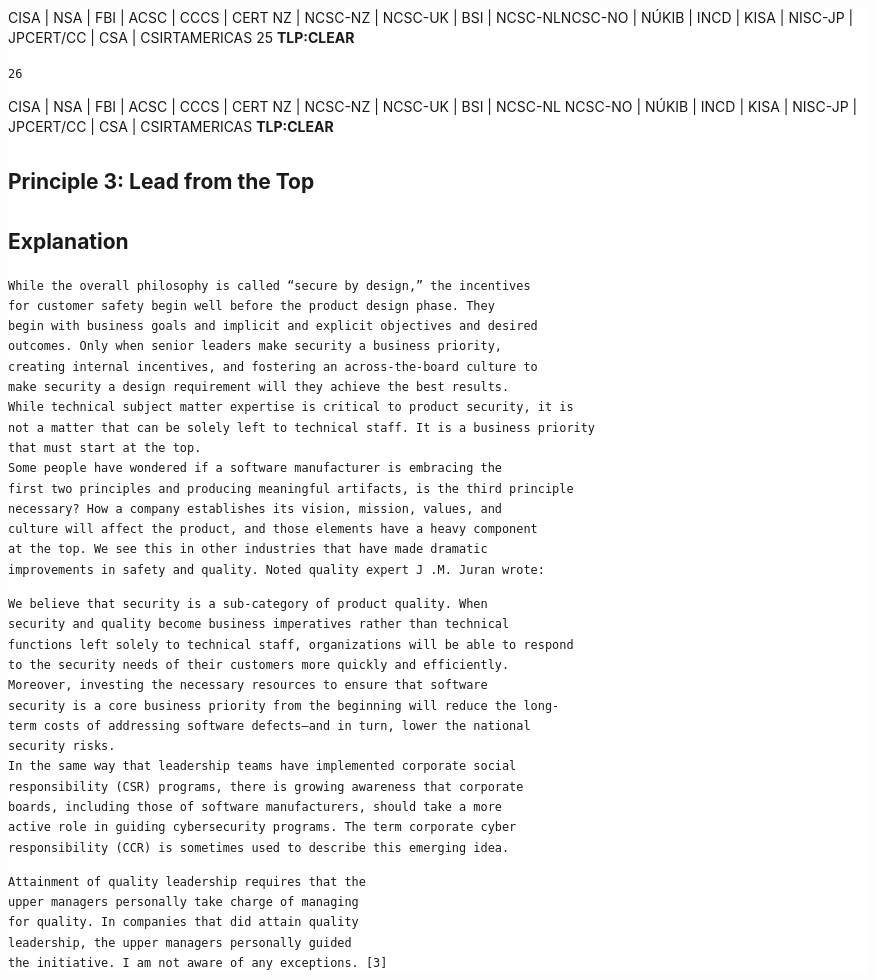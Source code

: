 CISA | NSA | FBI | ACSC | CCCS | CERT NZ | NCSC-NZ | NCSC-UK | BSI | NCSC-NLNCSC-NO | NÚKIB | INCD | KISA | NISC-JP | JPCERT/CC | CSA | CSIRTAMERICAS 25 **TLP:CLEAR**


```
26
```
CISA | NSA | FBI | ACSC | CCCS | CERT NZ | NCSC-NZ | NCSC-UK | BSI | NCSC-NL
NCSC-NO | NÚKIB | INCD | KISA | NISC-JP | JPCERT/CC | CSA | CSIRTAMERICAS
**TLP:CLEAR**

## Principle 3: Lead from the Top

## Explanation

```
While the overall philosophy is called “secure by design,” the incentives
for customer safety begin well before the product design phase. They
begin with business goals and implicit and explicit objectives and desired
outcomes. Only when senior leaders make security a business priority,
creating internal incentives, and fostering an across-the-board culture to
make security a design requirement will they achieve the best results.
While technical subject matter expertise is critical to product security, it is
not a matter that can be solely left to technical staff. It is a business priority
that must start at the top.
Some people have wondered if a software manufacturer is embracing the
first two principles and producing meaningful artifacts, is the third principle
necessary? How a company establishes its vision, mission, values, and
culture will affect the product, and those elements have a heavy component
at the top. We see this in other industries that have made dramatic
improvements in safety and quality. Noted quality expert J .M. Juran wrote:
```
```
We believe that security is a sub-category of product quality. When
security and quality become business imperatives rather than technical
functions left solely to technical staff, organizations will be able to respond
to the security needs of their customers more quickly and efficiently.
Moreover, investing the necessary resources to ensure that software
security is a core business priority from the beginning will reduce the long-
term costs of addressing software defects–and in turn, lower the national
security risks.
In the same way that leadership teams have implemented corporate social
responsibility (CSR) programs, there is growing awareness that corporate
boards, including those of software manufacturers, should take a more
active role in guiding cybersecurity programs. The term corporate cyber
responsibility (CCR) is sometimes used to describe this emerging idea.
```
```
Attainment of quality leadership requires that the
upper managers personally take charge of managing
for quality. In companies that did attain quality
leadership, the upper managers personally guided
the initiative. I am not aware of any exceptions. [3]
```
